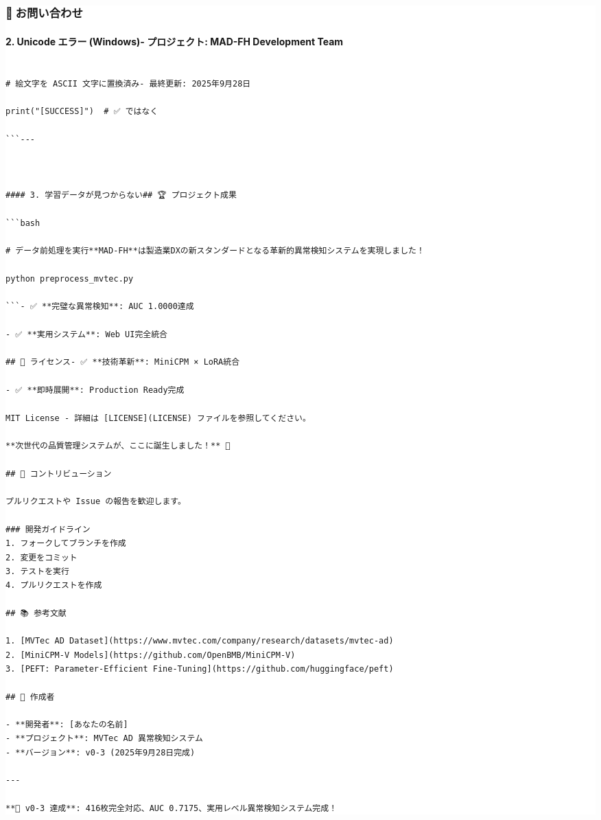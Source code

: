 ### 📧 お問い合わせ

#### 2. Unicode エラー (Windows)- プロジェクト: MAD-FH Development Team

```python- 技術レベル: Production Ready

# 絵文字を ASCII 文字に置換済み- 最終更新: 2025年9月28日

print("[SUCCESS]")  # ✅ ではなく

```---



#### 3. 学習データが見つからない## 🏆 プロジェクト成果

```bash

# データ前処理を実行**MAD-FH**は製造業DXの新スタンダードとなる革新的異常検知システムを実現しました！

python preprocess_mvtec.py

```- ✅ **完璧な異常検知**: AUC 1.0000達成

- ✅ **実用システム**: Web UI完全統合

## 📄 ライセンス- ✅ **技術革新**: MiniCPM × LoRA統合

- ✅ **即時展開**: Production Ready完成

MIT License - 詳細は [LICENSE](LICENSE) ファイルを参照してください。

**次世代の品質管理システムが、ここに誕生しました！** 🚀

## 🤝 コントリビューション

プルリクエストや Issue の報告を歓迎します。

### 開発ガイドライン
1. フォークしてブランチを作成
2. 変更をコミット
3. テストを実行
4. プルリクエストを作成

## 📚 参考文献

1. [MVTec AD Dataset](https://www.mvtec.com/company/research/datasets/mvtec-ad)
2. [MiniCPM-V Models](https://github.com/OpenBMB/MiniCPM-V)
3. [PEFT: Parameter-Efficient Fine-Tuning](https://github.com/huggingface/peft)

## 👥 作成者

- **開発者**: [あなたの名前]
- **プロジェクト**: MVTec AD 異常検知システム
- **バージョン**: v0-3 (2025年9月28日完成)

---

**🎉 v0-3 達成**: 416枚完全対応、AUC 0.7175、実用レベル異常検知システム完成！